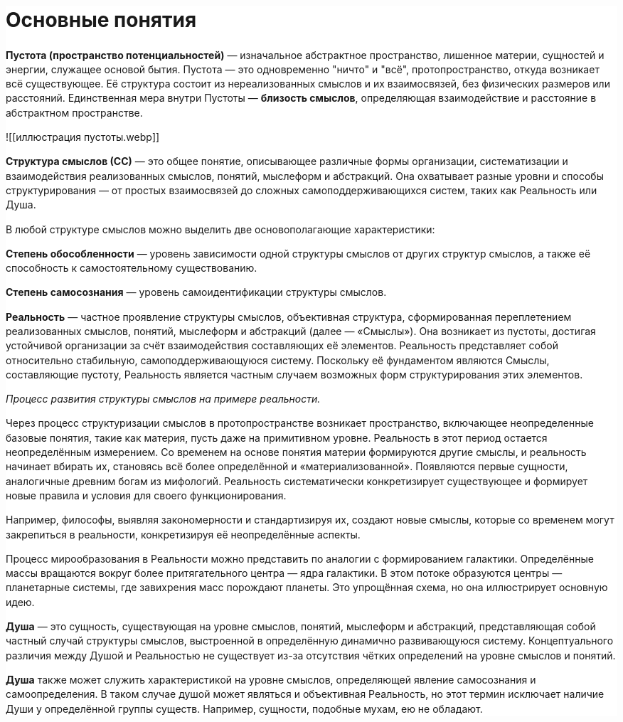 # Основные понятия

**Пустота (пространство потенциальностей)** — изначальное абстрактное пространство, лишенное материи, сущностей и энергии, служащее основой бытия. Пустота — это одновременно "ничто" и "всё", протопространство, откуда возникает всё существующее. Её структура состоит из нереализованных смыслов и их взаимосвязей, без физических размеров или расстояний. Единственная мера внутри Пустоты — **близость смыслов**, определяющая взаимодействие и расстояние в абстрактном пространстве.

![[иллюстрация пустоты.webp]]

**Структура смыслов (СС)** — это общее понятие, описывающее различные формы организации, систематизации и взаимодействия реализованных смыслов, понятий, мыслеформ и абстракций. Она охватывает разные уровни и способы структурирования — от простых взаимосвязей до сложных самоподдерживающихся систем, таких как Реальность или Душа.

В любой структуре смыслов можно выделить две основополагающие характеристики:

**Степень обособленности** — уровень зависимости одной структуры смыслов от других структур смыслов, а также её способность к самостоятельному существованию.

**Степень самосознания** — уровень самоидентификации структуры смыслов.


**Реальность** — частное проявление структуры смыслов, объективная структура, сформированная переплетением реализованных смыслов, понятий, мыслеформ и абстракций (далее — «Смыслы»). Она возникает из пустоты, достигая устойчивой организации за счёт взаимодействия составляющих её элементов. Реальность представляет собой относительно стабильную, самоподдерживающуюся систему. Поскольку её фундаментом являются Смыслы, составляющие пустоту, Реальность является частным случаем возможных форм структурирования этих элементов.

*Процесс развития структуры смыслов на примере реальности.*

Через процесс структуризации смыслов в протопространстве возникает пространство, включающее неопределенные базовые понятия, такие как материя, пусть даже на примитивном уровне. Реальность в этот период остается неопределённым измерением. Со временем на основе понятия материи формируются другие смыслы, и реальность начинает вбирать их, становясь всё более определённой и «материализованной». Появляются первые сущности, аналогичные древним богам из мифологий. Реальность систематически конкретизирует существующее и формирует новые правила и условия для своего функционирования.

Например, философы, выявляя закономерности и стандартизируя их, создают новые смыслы, которые со временем могут закрепиться в реальности, конкретизируя её неопределённые аспекты. 

Процесс мирообразования в Реальности можно представить по аналогии с формированием галактики. Определённые массы вращаются вокруг более притягательного центра — ядра галактики. В этом потоке образуются центры — планетарные системы, где завихрения масс порождают планеты. Это упрощённая схема, но она иллюстрирует основную идею.


**Душа** — это сущность, существующая на уровне смыслов, понятий, мыслеформ и абстракций, представляющая собой частный случай структуры смыслов, выстроенной в определённую динамично развивающуюся систему. Концептуального различия между Душой и Реальностью не существует из-за отсутствия чётких определений на уровне смыслов и понятий.

**Душа** также может служить характеристикой на уровне смыслов, определяющей явление самосознания и самоопределения. В таком случае душой может являться и объективная Реальность, но этот термин исключает наличие Души у определённой группы существ. Например, сущности, подобные мухам, ею не обладают.
